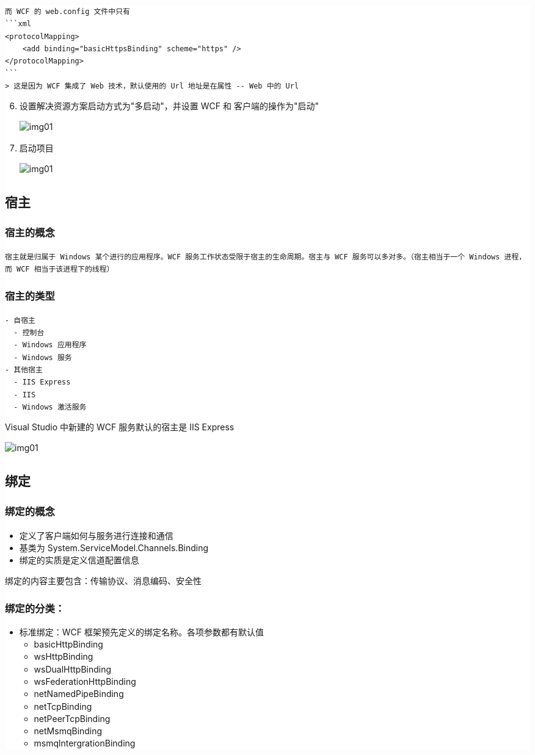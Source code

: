     而 WCF 的 web.config 文件中只有
    ```xml
    <protocolMapping>
        <add binding="basicHttpsBinding" scheme="https" />
    </protocolMapping>    
    ```
    > 这是因为 WCF 集成了 Web 技术，默认使用的 Url 地址是在属性 -- Web 中的 Url

6. 设置解决资源方案启动方式为"多启动"，并设置 WCF 和 客户端的操作为"启动"

    ![img01](./img/2019-07-22_222805.png)

7. 启动项目 

    ![img01](./img/2019-07-22_230448.png)


## 宿主

### 宿主的概念

    宿主就是归属于 Windows 某个进行的应用程序。WCF 服务工作状态受限于宿主的生命周期。宿主与 WCF 服务可以多对多。（宿主相当于一个 Windows 进程，而 WCF 相当于该进程下的线程）


### 宿主的类型

    - 自宿主
      - 控制台
      - Windows 应用程序
      - Windows 服务
    - 其他宿主
      - IIS Express
      - IIS
      - Windows 激活服务

Visual Studio 中新建的 WCF 服务默认的宿主是 IIS Express

![img01](./img/2019-07-22_232027.png)

## 绑定

### 绑定的概念
- 定义了客户端如何与服务进行连接和通信
- 基类为 System.ServiceModel.Channels.Binding
- 绑定的实质是定义信道配置信息

绑定的内容主要包含：传输协议、消息编码、安全性

### 绑定的分类：
- 标准绑定：WCF 框架预先定义的绑定名称。各项参数都有默认值
  - basicHttpBinding
  - wsHttpBinding
  - wsDualHttpBinding
  - wsFederationHttpBinding
  - netNamedPipeBinding
  - netTcpBinding
  - netPeerTcpBinding
  - netMsmqBinding
  - msmqlntergrationBinding
  